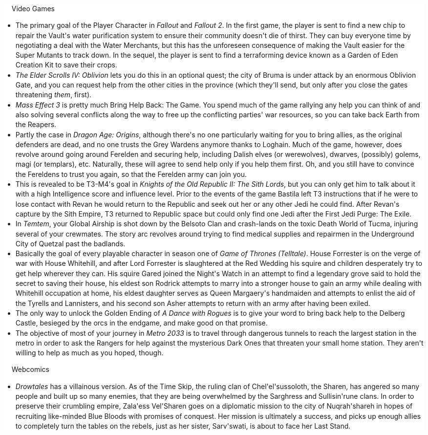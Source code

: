     Video Games 

-   The primary goal of the Player Character in _Fallout_ and _Fallout 2_. In the first game, the player is sent to find a new chip to repair the Vault's water purification system to ensure their community doesn't die of thirst. They can buy everyone time by negotiating a deal with the Water Merchants, but this has the unforeseen consequence of making the Vault easier for the Super Mutants to track down. In the sequel, the player is sent to find a terraforming device known as a Garden of Eden Creation Kit to save their crops.
-   _The Elder Scrolls IV: Oblivion_ lets you do this in an optional quest; the city of Bruma is under attack by an enormous Oblivion Gate, and you can request help from the other cities in the province (which they'll send, but only after you close the gates threatening _them_, first).
-   _Mass Effect 3_ is pretty much Bring Help Back: The Game. You spend much of the game rallying any help you can think of and also solving several conflicts along the way to free up the conflicting parties' war resources, so you can take back Earth from the Reapers.
-   Partly the case in _Dragon Age: Origins_, although there's no one particularly waiting for you to bring allies, as the original defenders are dead, and no one trusts the Grey Wardens anymore thanks to Loghain. Much of the game, however, does revolve around going around Ferelden and securing help, including Dalish elves (or werewolves), dwarves, (possibly) golems, magi (or templars), etc. Naturally, these will agree to send help only if you help them first. Oh, and you still have to convince the Fereldens to trust you again, so that the Ferelden army can join you.
-   This is revealed to be T3-M4's goal in _Knights of the Old Republic II: The Sith Lords_, but you can only get him to talk about it with a high Intelligence score and influence level. Prior to the events of the game Bastila left T3 instructions that if he were to lose contact with Revan he would return to the Republic and seek out her or any other Jedi he could find. After Revan's capture by the Sith Empire, T3 returned to Republic space but could only find one Jedi after the First Jedi Purge: The Exile.
-   In _Temtem_, your Global Airship is shot down by the Belsoto Clan and crash-lands on the toxic Death World of Tucma, injuring several of your crewmates. The story arc revolves around trying to find medical supplies and repairmen in the Underground City of Quetzal past the badlands.
-   Basically the goal of every playable character in season one of _Game of Thrones (Telltale)_. House Forrester is on the verge of war with House Whitehill, and after Lord Forrester is slaughtered at the Red Wedding his squire and children desperately try to get help wherever they can. His squire Gared joined the Night's Watch in an attempt to find a legendary grove said to hold the secret to saving their house, his eldest son Rodrick attempts to marry into a stronger house to gain an army while dealing with Whitehill occupation at home, his eldest daughter serves as Queen Margaery's handmaiden and attempts to enlist the aid of the Tyrells and Lannisters, and his second son Asher attempts to return with an army after having been exiled.
-   The only way to unlock the Golden Ending of _A Dance with Rogues_ is to give your word to bring back help to the Delberg Castle, besieged by the orcs in the endgame, and make good on that promise.
-   The objective of most of your journey in _Metro 2033_ is to travel through dangerous tunnels to reach the largest station in the metro in order to ask the Rangers for help against the mysterious Dark Ones that threaten your small home station. They aren't willing to help as much as you hoped, though.

    Webcomics 

-   _Drowtales_ has a villainous version. As of the Time Skip, the ruling clan of Chel'el'sussoloth, the Sharen, has angered so many people and built up so many enemies, that they are being overwhelmed by the Sarghress and Sullisin'rune clans. In order to preserve their crumbling empire, Zala'ess Vel'Sharen goes on a diplomatic mission to the city of Nuqrah'shareh in hopes of recruiting like-minded Blue Bloods with promises of conquest. Her mission is ultimately a success, and picks up enough allies to completely turn the tables on the rebels, just as her sister, Sarv'swati, is about to face her Last Stand.
